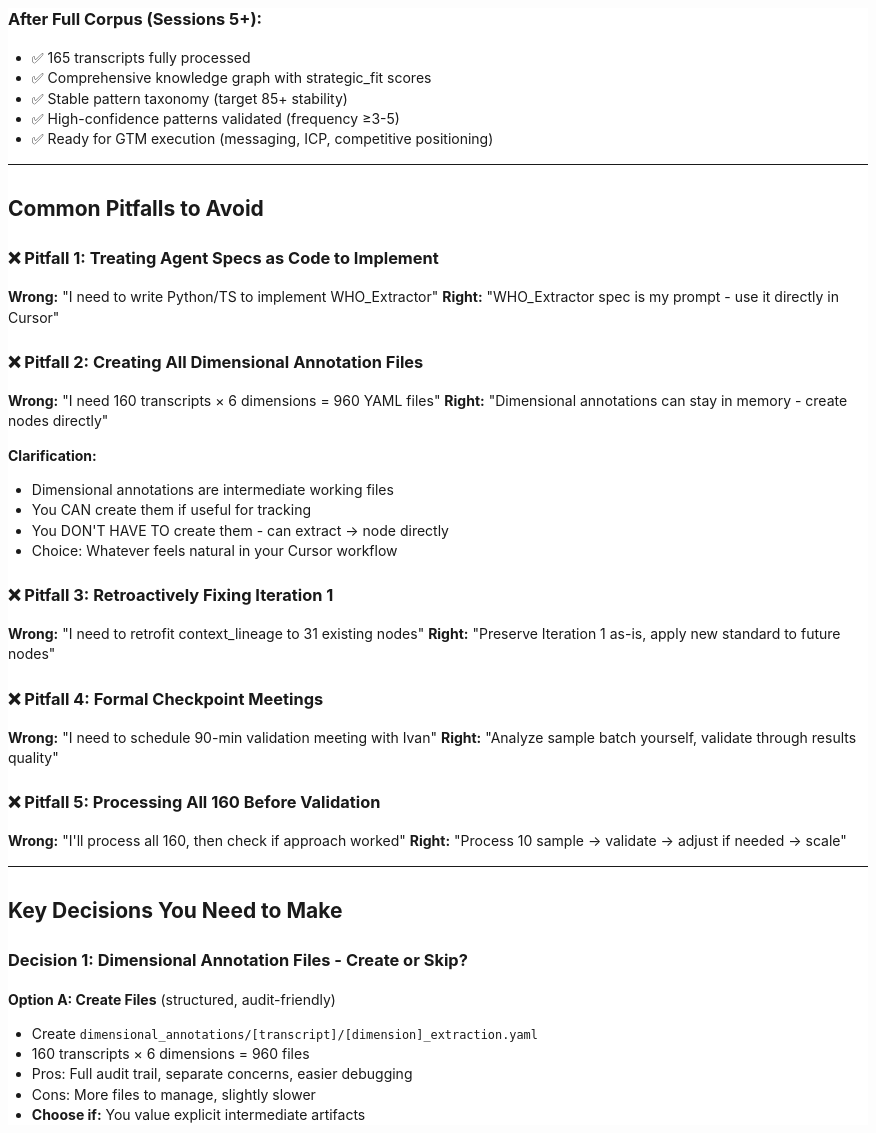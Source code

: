 ### After Full Corpus (Sessions 5+):
- ✅ 165 transcripts fully processed
- ✅ Comprehensive knowledge graph with strategic_fit scores
- ✅ Stable pattern taxonomy (target 85+ stability)
- ✅ High-confidence patterns validated (frequency ≥3-5)
- ✅ Ready for GTM execution (messaging, ICP, competitive positioning)

---

## Common Pitfalls to Avoid

### ❌ Pitfall 1: Treating Agent Specs as Code to Implement
**Wrong:** "I need to write Python/TS to implement WHO_Extractor"
**Right:** "WHO_Extractor spec is my prompt - use it directly in Cursor"

### ❌ Pitfall 2: Creating All Dimensional Annotation Files
**Wrong:** "I need 160 transcripts × 6 dimensions = 960 YAML files"
**Right:** "Dimensional annotations can stay in memory - create nodes directly"

**Clarification:**
- Dimensional annotations are intermediate working files
- You CAN create them if useful for tracking
- You DON'T HAVE TO create them - can extract → node directly
- Choice: Whatever feels natural in your Cursor workflow

### ❌ Pitfall 3: Retroactively Fixing Iteration 1
**Wrong:** "I need to retrofit context_lineage to 31 existing nodes"
**Right:** "Preserve Iteration 1 as-is, apply new standard to future nodes"

### ❌ Pitfall 4: Formal Checkpoint Meetings
**Wrong:** "I need to schedule 90-min validation meeting with Ivan"
**Right:** "Analyze sample batch yourself, validate through results quality"

### ❌ Pitfall 5: Processing All 160 Before Validation
**Wrong:** "I'll process all 160, then check if approach worked"
**Right:** "Process 10 sample → validate → adjust if needed → scale"

---

## Key Decisions You Need to Make

### Decision 1: Dimensional Annotation Files - Create or Skip?

**Option A: Create Files** (structured, audit-friendly)
- Create `dimensional_annotations/[transcript]/[dimension]_extraction.yaml`
- 160 transcripts × 6 dimensions = 960 files
- Pros: Full audit trail, separate concerns, easier debugging
- Cons: More files to manage, slightly slower
- **Choose if:** You value explicit intermediate artifacts
